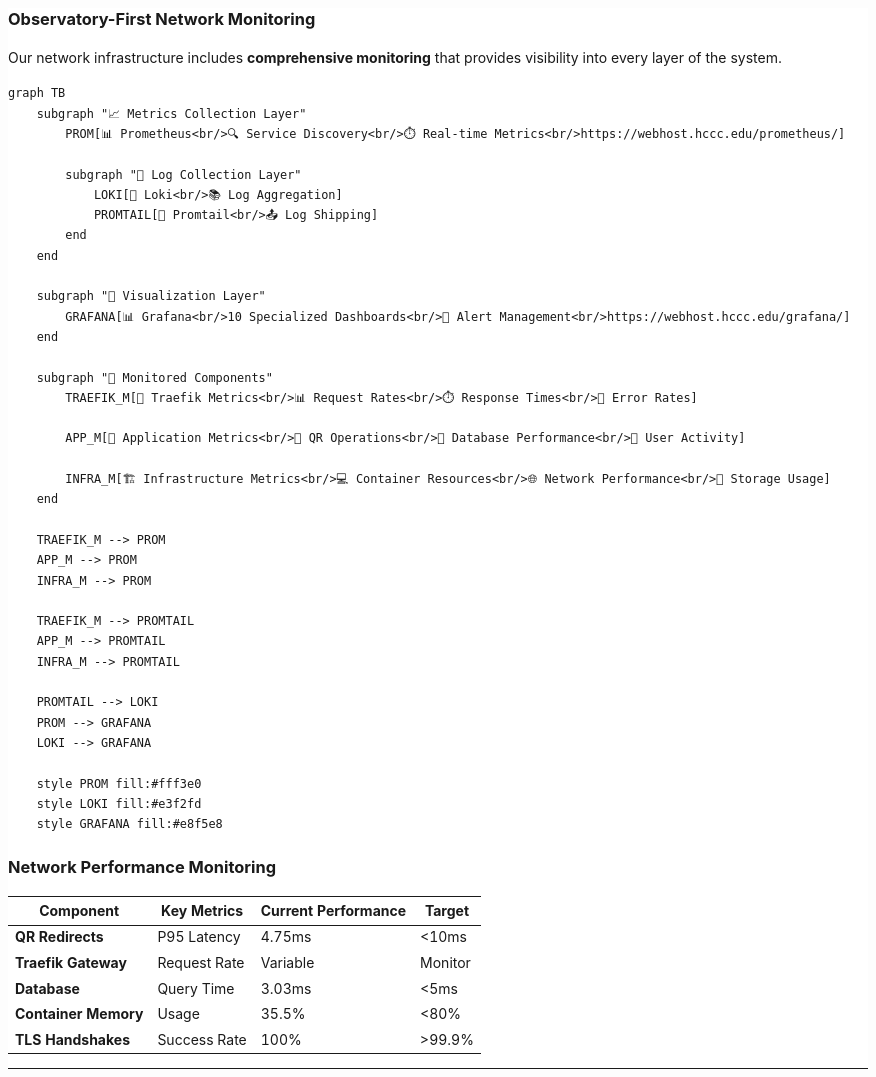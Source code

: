 ### Observatory-First Network Monitoring

Our network infrastructure includes **comprehensive monitoring** that provides visibility into every layer of the system.

```mermaid
graph TB
    subgraph "📈 Metrics Collection Layer"
        PROM[📊 Prometheus<br/>🔍 Service Discovery<br/>⏱️ Real-time Metrics<br/>https://webhost.hccc.edu/prometheus/]
        
        subgraph "📝 Log Collection Layer"
            LOKI[📝 Loki<br/>📚 Log Aggregation]
            PROMTAIL[🔄 Promtail<br/>📤 Log Shipping]
        end
    end
    
    subgraph "🎨 Visualization Layer"
        GRAFANA[📊 Grafana<br/>10 Specialized Dashboards<br/>🚨 Alert Management<br/>https://webhost.hccc.edu/grafana/]
    end
    
    subgraph "🎯 Monitored Components"
        TRAEFIK_M[🚦 Traefik Metrics<br/>📊 Request Rates<br/>⏱️ Response Times<br/>🚨 Error Rates]
        
        APP_M[📱 Application Metrics<br/>🔄 QR Operations<br/>💾 Database Performance<br/>👥 User Activity]
        
        INFRA_M[🏗️ Infrastructure Metrics<br/>💻 Container Resources<br/>🌐 Network Performance<br/>💾 Storage Usage]
    end
    
    TRAEFIK_M --> PROM
    APP_M --> PROM
    INFRA_M --> PROM
    
    TRAEFIK_M --> PROMTAIL
    APP_M --> PROMTAIL
    INFRA_M --> PROMTAIL
    
    PROMTAIL --> LOKI
    PROM --> GRAFANA
    LOKI --> GRAFANA
    
    style PROM fill:#fff3e0
    style LOKI fill:#e3f2fd
    style GRAFANA fill:#e8f5e8
```

### Network Performance Monitoring

| Component | Key Metrics | Current Performance | Target |
|-----------|-------------|-------------------|---------|
| **QR Redirects** | P95 Latency | 4.75ms | <10ms |
| **Traefik Gateway** | Request Rate | Variable | Monitor |
| **Database** | Query Time | 3.03ms | <5ms |
| **Container Memory** | Usage | 35.5% | <80% |
| **TLS Handshakes** | Success Rate | 100% | >99.9% |

---